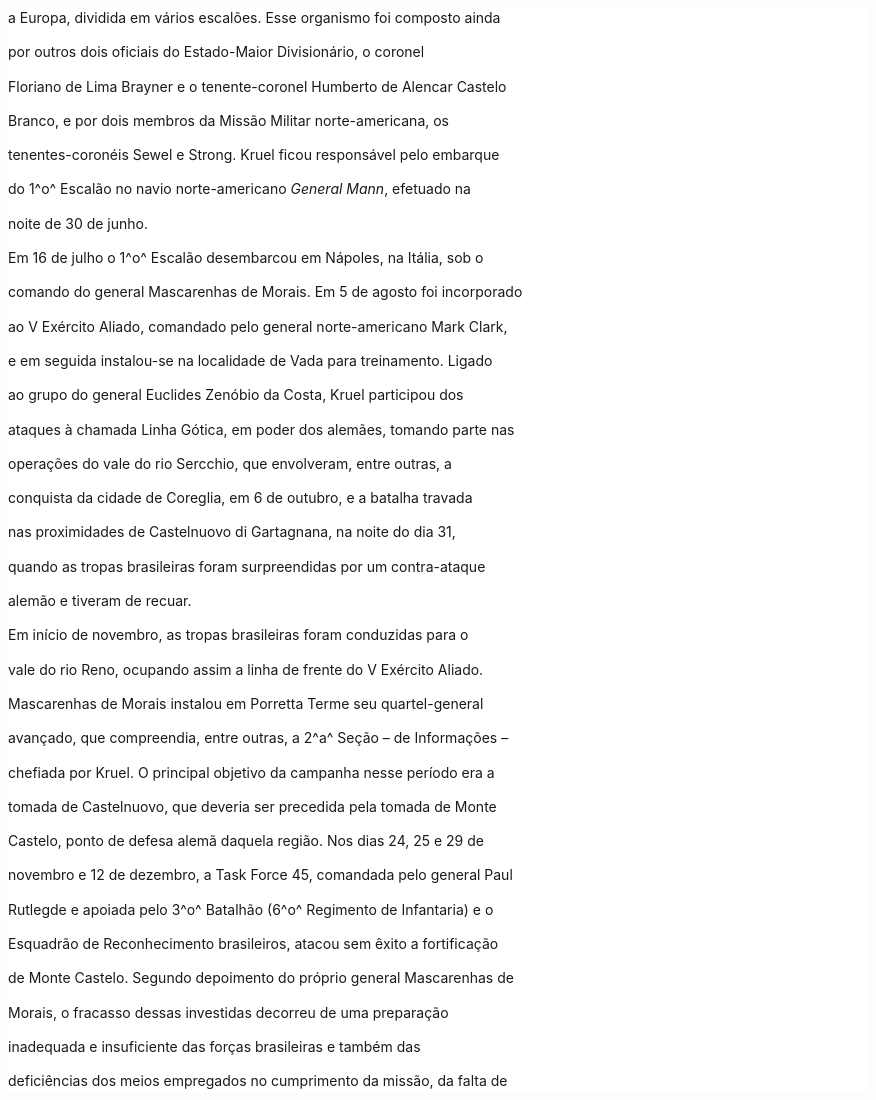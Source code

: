 a Europa, dividida em vários escalões. Esse organismo foi composto ainda

por outros dois oficiais do Estado-Maior Divisionário, o coronel

Floriano de Lima Brayner e o tenente-coronel Humberto de Alencar Castelo

Branco, e por dois membros da Missão Militar norte-americana, os

tenentes-coronéis Sewel e Strong. Kruel ficou responsável pelo embarque

do 1^o^ Escalão no navio norte-americano *General* *Mann*, efetuado na

noite de 30 de junho.



Em 16 de julho o 1^o^ Escalão desembarcou em Nápoles, na Itália, sob o

comando do general Mascarenhas de Morais. Em 5 de agosto foi incorporado

ao V Exército Aliado, comandado pelo general norte-americano Mark Clark,

e em seguida instalou-se na localidade de Vada para treinamento. Ligado

ao grupo do general Euclides Zenóbio da Costa, Kruel participou dos

ataques à chamada Linha Gótica, em poder dos alemães, tomando parte nas

operações do vale do rio Sercchio, que envolveram, entre outras, a

conquista da cidade de Coreglia, em 6 de outubro, e a batalha travada

nas proximidades de Castelnuovo di Gartagnana, na noite do dia 31,

quando as tropas brasileiras foram surpreendidas por um contra-ataque

alemão e tiveram de recuar.



Em início de novembro, as tropas brasileiras foram conduzidas para o

vale do rio Reno, ocupando assim a linha de frente do V Exército Aliado.

Mascarenhas de Morais instalou em Porretta Terme seu quartel-general

avançado, que compreendia, entre outras, a 2^a^ Seção – de Informações –

chefiada por Kruel. O principal objetivo da campanha nesse período era a

tomada de Castelnuovo, que deveria ser precedida pela tomada de Monte

Castelo, ponto de defesa alemã daquela região. Nos dias 24, 25 e 29 de

novembro e 12 de dezembro, a Task Force 45, comandada pelo general Paul

Rutlegde e apoiada pelo 3^o^ Batalhão (6^o^ Regimento de Infantaria) e o

Esquadrão de Reconhecimento brasileiros, atacou sem êxito a fortificação

de Monte Castelo. Segundo depoimento do próprio general Mascarenhas de

Morais, o fracasso dessas investidas decorreu de uma preparação

inadequada e insuficiente das forças brasileiras e também das

deficiências dos meios empregados no cumprimento da missão, da falta de
